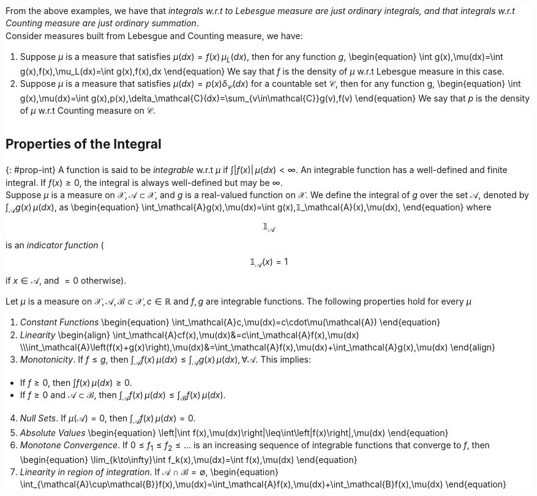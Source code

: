 From the above examples, we have that *integrals w.r.t to Lebesgue measure are just ordinary integrals, and that integrals w.r.t Counting measure are just ordinary summation*.  
Consider measures built from Lebesgue and Counting measure, we have:
1. Suppose $\mu$ is a measure that satisfies $\mu(dx)=f(x)\,\mu_L(dx)$, then for any function $g$,
\begin{equation}
\int g(x)\,\mu(dx)=\int g(x)\,f(x)\,\mu_L(dx)=\int g(x)\,f(x)\,dx
\end{equation}
We say that $f$ is the density of $\mu$ w.r.t Lebesgue measure in this case.
2. Suppose $\mu$ is a measure that satisfies $\mu(dx)=p(x)\delta_\mathcal{C}(dx)$ for a countable set $\mathcal{C}$, then for any function g,
\begin{equation}
\int g(x)\,\mu(dx)=\int g(x)\,p(x)\,\delta_\mathcal{C}(dx)=\sum_{v\in\mathcal{C}}g(v)\,f(v)
\end{equation}
We say that $p$ is the density of $\mu$ w.r.t Counting measure on $\mathcal{C}$.

## Properties of the Integral
{: #prop-int}
A function is said to be *integrable* w.r.t $\mu$ if $\int|f(x)|\,\mu(dx)<\infty$. An integrable function has a well-defined and finite integral. If $f(x)\geq0$, the integral is always well-defined but may be $\infty$.  
Suppose $\mu$ is a measure on $\mathcal{X},\mathcal{A}\subset\mathcal{X}$, and $g$ is a real-valued function on $\mathcal{X}$. We define the integral of $g$ over the set $\mathcal{A}$, denoted by $\int_\mathcal{A}g(x)\,\mu(dx)$, as
\begin{equation}
\int_\mathcal{A}g(x)\,\mu(dx)=\int g(x)\,𝟙\_\mathcal{A}(x)\,\mu(dx),
\end{equation}
where $$𝟙_\mathcal{A}$$ is an *indicator function* ($$𝟙_\mathcal{A}(x)=1$$ if $x\in\mathcal{A}$, and $=0$ otherwise).  

Let $\mu$ is a measure on $\mathcal{X},\mathcal{A},\mathcal{B}\subset\mathcal{X},c\in\mathbb{R}$ and $f,g$ are integrable functions. The following properties hold for every $\mu$
1. *Constant Functions*
\begin{equation}
\int_\mathcal{A}c\,\mu(dx)=c\cdot\mu(\mathcal{A})
\end{equation}
2. *Linearity*
\begin{align}
\int_\mathcal{A}cf(x)\,\mu(dx)&=c\int_\mathcal{A}f(x)\,\mu(dx) \\\\\int_\mathcal{A}\left(f(x)+g(x)\right)\,\mu(dx)&=\int_\mathcal{A}f(x)\,\mu(dx)+\int_\mathcal{A}g(x)\,\mu(dx)
\end{align}
3. *Monotonicity*. If $f\leq g$, then $\int_\mathcal{A}f(x)\,\mu(dx)\leq\int_\mathcal{A}g(x)\,\mu(dx),\forall\mathcal{A}$. This implies:
- If $f\geq0$, then $\int f(x)\,\mu(dx)\geq0$.
- If $f\geq0$ and $\mathcal{A}\subset\mathcal{B}$, then $\int_\mathcal{A}f(x)\,\mu(dx)\leq\int_\mathcal{B}f(x)\,\mu(dx)$.
4. *Null Sets*. If $\mu(\mathcal{A})=0$, then $\int_\mathcal{A}f(x)\,\mu(dx)=0$.
5. *Absolute Values*
\begin{equation}
\left|\int f(x)\,\mu(dx)\right|\leq\int\left|f(x)\right|\,\mu(dx)
\end{equation}
6. *Monotone Convergence*. If $0\leq f_1\leq f_2\leq\dots$ is an increasing sequence of integrable functions that converge to $f$, then
\begin{equation}
\lim_{k\to\infty}\int f_k(x)\,\mu(dx)=\int f(x)\,\mu(dx)
\end{equation}
7. *Linearity in region of integration*. If $\mathcal{A}\cap\mathcal{B}=\emptyset$,
\begin{equation}
\int_{\mathcal{A}\cup\mathcal{B}}f(x)\,\mu(dx)=\int_\mathcal{A}f(x)\,\mu(dx)+\int_\mathcal{B}f(x)\,\mu(dx)
\end{equation}
